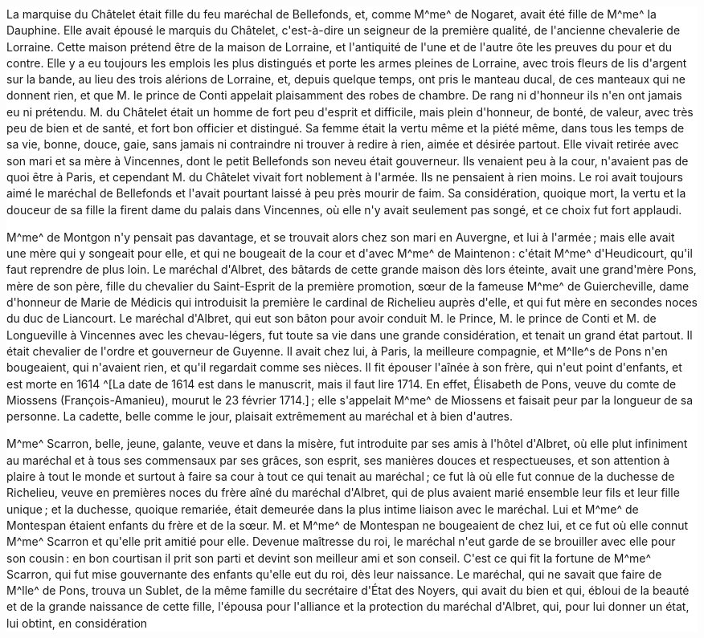 La marquise du Châtelet était fille du feu maréchal de Bellefonds, et, comme
M^me^ de Nogaret, avait été fille de M^me^ la Dauphine. Elle avait épousé le
marquis du Châtelet, c'est-à-dire un seigneur de la première qualité, de
l'ancienne chevalerie de Lorraine. Cette maison prétend être de la maison de
Lorraine, et l'antiquité de l'une et de l'autre ôte les preuves du pour et du
contre. Elle y a eu toujours les emplois les plus distingués et porte les
armes pleines de Lorraine, avec trois fleurs de lis d'argent sur la bande, au
lieu des trois alérions de Lorraine, et, depuis quelque temps, ont pris le
manteau ducal, de ces manteaux qui ne donnent rien, et que M. le prince de
Conti appelait plaisamment des robes de chambre. De rang ni d'honneur ils n'en
ont jamais eu ni prétendu. M. du Châtelet était un homme de fort peu d'esprit
et difficile, mais plein d'honneur, de bonté, de valeur, avec très peu de bien
et de santé, et fort bon officier et distingué. Sa femme était la vertu même
et la piété même, dans tous les temps de sa vie, bonne, douce, gaie, sans
jamais ni contraindre ni trouver à redire à rien, aimée et désirée partout.
Elle vivait retirée avec son mari et sa mère à Vincennes, dont le petit
Bellefonds son neveu était gouverneur. Ils venaient peu à la cour, n'avaient
pas de quoi être à Paris, et cependant M. du Châtelet vivait fort noblement
à l'armée. Ils ne pensaient à rien moins. Le roi avait toujours aimé le
maréchal de Bellefonds et l'avait pourtant laissé à peu près mourir de faim.
Sa considération, quoique mort, la vertu et la douceur de sa fille la firent
dame du palais dans Vincennes, où elle n'y avait seulement pas songé, et ce
choix fut fort applaudi.

M^me^ de Montgon n'y pensait pas davantage, et se trouvait alors chez son mari
en Auvergne, et lui à l'armée ; mais elle avait une mère qui y songeait pour
elle, et qui ne bougeait de la cour et d'avec M^me^ de Maintenon : c'était M^me^
d'Heudicourt, qu'il faut reprendre de plus loin. Le maréchal d'Albret, des
bâtards de cette grande maison dès lors éteinte, avait une grand'mère Pons,
mère de son père, fille du chevalier du Saint-Esprit de la première promotion,
sœur de la fameuse M^me^ de Guiercheville, dame d'honneur de Marie de Médicis
qui introduisit la première le cardinal de Richelieu auprès d'elle, et qui fut
mère en secondes noces du duc de Liancourt. Le maréchal d'Albret, qui eut son
bâton pour avoir conduit M. le Prince, M. le prince de Conti et M. de
Longueville à Vincennes avec les chevau-légers, fut toute sa vie dans une
grande considération, et tenait un grand état partout. Il était chevalier de
l'ordre et gouverneur de Guyenne. Il avait chez lui, à Paris, la meilleure
compagnie, et M^lle^s de Pons n'en bougeaient, qui n'avaient rien, et qu'il
regardait comme ses nièces. Il fit épouser l'aînée à son frère, qui n'eut
point d'enfants, et est morte en 1614 ^[La date de 1614 est dans le manuscrit,
mais il faut lire 1714. En effet, Élisabeth de Pons, veuve du comte de
Miossens (François-Amanieu), mourut le 23 février 1714.] ; elle s'appelait M^me^
de Miossens et faisait peur par la longueur de sa personne. La cadette, belle
comme le jour, plaisait extrêmement au maréchal et à bien d'autres.

M^me^ Scarron, belle, jeune, galante, veuve et dans la misère, fut introduite
par ses amis à l'hôtel d'Albret, où elle plut infiniment au maréchal et à tous
ses commensaux par ses grâces, son esprit, ses manières douces et
respectueuses, et son attention à plaire à tout le monde et surtout à faire sa
cour à tout ce qui tenait au maréchal ; ce fut là où elle fut connue de la
duchesse de Richelieu, veuve en premières noces du frère aîné du maréchal
d'Albret, qui de plus avaient marié ensemble leur fils et leur fille unique ;
et la duchesse, quoique remariée, était demeurée dans la plus intime liaison
avec le maréchal. Lui et M^me^ de Montespan étaient enfants du frère et de la
sœur. M. et M^me^ de Montespan ne bougeaient de chez lui, et ce fut où elle
connut M^me^ Scarron et qu'elle prit amitié pour elle. Devenue maîtresse du roi,
le maréchal n'eut garde de se brouiller avec elle pour son cousin : en bon
courtisan il prit son parti et devint son meilleur ami et son conseil. C'est
ce qui fit la fortune de M^me^ Scarron, qui fut mise gouvernante des enfants
qu'elle eut du roi, dès leur naissance. Le maréchal, qui ne savait que faire
de M^lle^ de Pons, trouva un Sublet, de la même famille du secrétaire d'État des
Noyers, qui avait du bien et qui, ébloui de la beauté et de la grande
naissance de cette fille, l'épousa pour l'alliance et la protection du
maréchal d'Albret, qui, pour lui donner un état, lui obtint, en considération